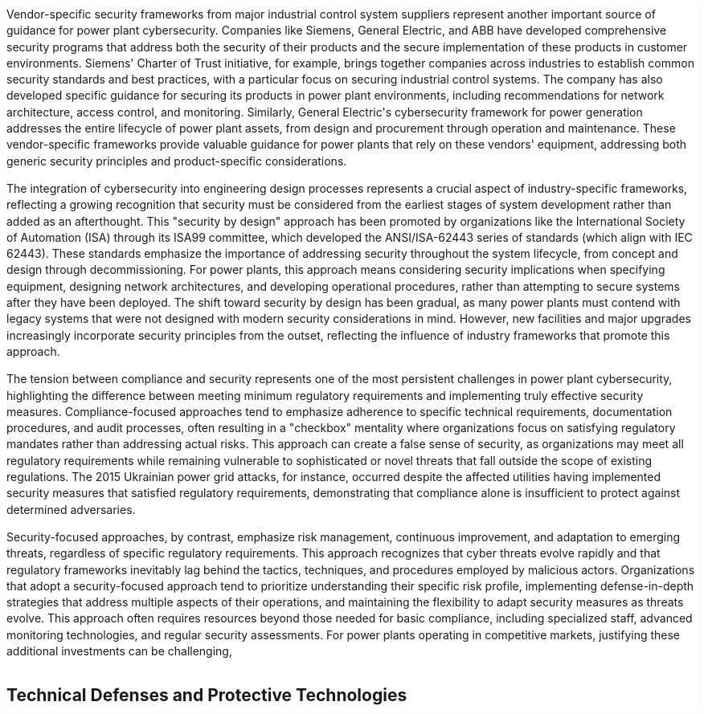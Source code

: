 Vendor-specific security frameworks from major industrial control system suppliers represent another important source of guidance for power plant cybersecurity. Companies like Siemens, General Electric, and ABB have developed comprehensive security programs that address both the security of their products and the secure implementation of these products in customer environments. Siemens' Charter of Trust initiative, for example, brings together companies across industries to establish common security standards and best practices, with a particular focus on securing industrial control systems. The company has also developed specific guidance for securing its products in power plant environments, including recommendations for network architecture, access control, and monitoring. Similarly, General Electric's cybersecurity framework for power generation addresses the entire lifecycle of power plant assets, from design and procurement through operation and maintenance. These vendor-specific frameworks provide valuable guidance for power plants that rely on these vendors' equipment, addressing both generic security principles and product-specific considerations.

The integration of cybersecurity into engineering design processes represents a crucial aspect of industry-specific frameworks, reflecting a growing recognition that security must be considered from the earliest stages of system development rather than added as an afterthought. This "security by design" approach has been promoted by organizations like the International Society of Automation (ISA) through its ISA99 committee, which developed the ANSI/ISA-62443 series of standards (which align with IEC 62443). These standards emphasize the importance of addressing security throughout the system lifecycle, from concept and design through decommissioning. For power plants, this approach means considering security implications when specifying equipment, designing network architectures, and developing operational procedures, rather than attempting to secure systems after they have been deployed. The shift toward security by design has been gradual, as many power plants must contend with legacy systems that were not designed with modern security considerations in mind. However, new facilities and major upgrades increasingly incorporate security principles from the outset, reflecting the influence of industry frameworks that promote this approach.

The tension between compliance and security represents one of the most persistent challenges in power plant cybersecurity, highlighting the difference between meeting minimum regulatory requirements and implementing truly effective security measures. Compliance-focused approaches tend to emphasize adherence to specific technical requirements, documentation procedures, and audit processes, often resulting in a "checkbox" mentality where organizations focus on satisfying regulatory mandates rather than addressing actual risks. This approach can create a false sense of security, as organizations may meet all regulatory requirements while remaining vulnerable to sophisticated or novel threats that fall outside the scope of existing regulations. The 2015 Ukrainian power grid attacks, for instance, occurred despite the affected utilities having implemented security measures that satisfied regulatory requirements, demonstrating that compliance alone is insufficient to protect against determined adversaries.

Security-focused approaches, by contrast, emphasize risk management, continuous improvement, and adaptation to emerging threats, regardless of specific regulatory requirements. This approach recognizes that cyber threats evolve rapidly and that regulatory frameworks inevitably lag behind the tactics, techniques, and procedures employed by malicious actors. Organizations that adopt a security-focused approach tend to prioritize understanding their specific risk profile, implementing defense-in-depth strategies that address multiple aspects of their operations, and maintaining the flexibility to adapt security measures as threats evolve. This approach often requires resources beyond those needed for basic compliance, including specialized staff, advanced monitoring technologies, and regular security assessments. For power plants operating in competitive markets, justifying these additional investments can be challenging,

## Technical Defenses and Protective Technologies

